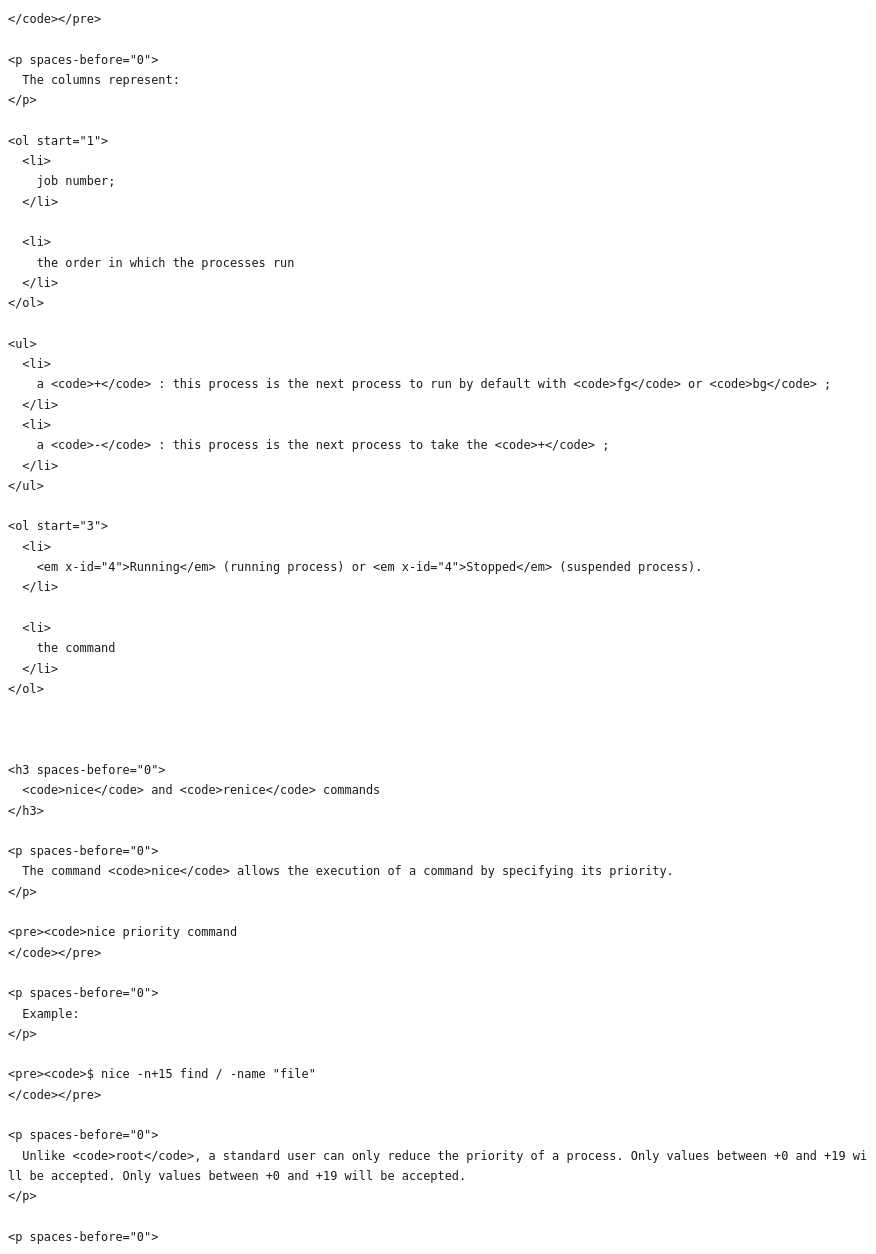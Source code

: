 ```
</code></pre>

<p spaces-before="0">
  The columns represent:
</p>

<ol start="1">
  <li>
    job number;
  </li>
  
  <li>
    the order in which the processes run
  </li>
</ol>

<ul>
  <li>
    a <code>+</code> : this process is the next process to run by default with <code>fg</code> or <code>bg</code> ;
  </li>
  <li>
    a <code>-</code> : this process is the next process to take the <code>+</code> ;
  </li>
</ul>

<ol start="3">
  <li>
    <em x-id="4">Running</em> (running process) or <em x-id="4">Stopped</em> (suspended process).
  </li>
  
  <li>
    the command
  </li>
</ol>



<h3 spaces-before="0">
  <code>nice</code> and <code>renice</code> commands
</h3>

<p spaces-before="0">
  The command <code>nice</code> allows the execution of a command by specifying its priority.
</p>

<pre><code>nice priority command
</code></pre>

<p spaces-before="0">
  Example:
</p>

<pre><code>$ nice -n+15 find / -name "file"
</code></pre>

<p spaces-before="0">
  Unlike <code>root</code>, a standard user can only reduce the priority of a process. Only values between +0 and +19 will be accepted. Only values between +0 and +19 will be accepted.
</p>

<p spaces-before="0">
```